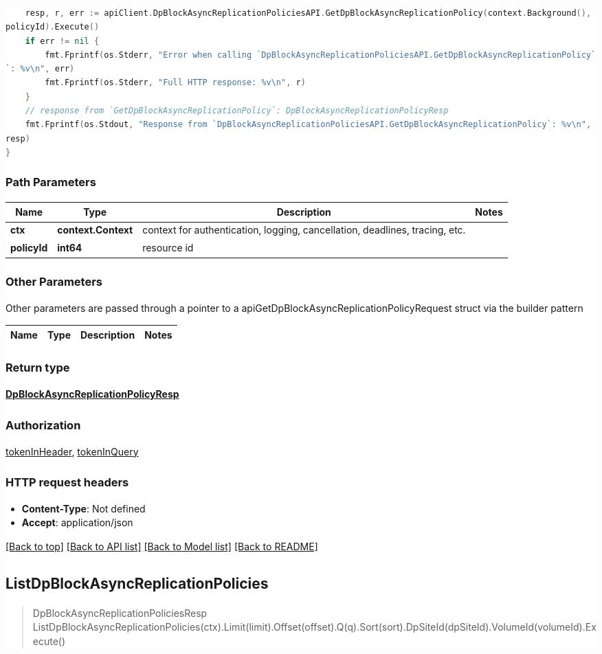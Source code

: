 ```go
	resp, r, err := apiClient.DpBlockAsyncReplicationPoliciesAPI.GetDpBlockAsyncReplicationPolicy(context.Background(), policyId).Execute()
	if err != nil {
		fmt.Fprintf(os.Stderr, "Error when calling `DpBlockAsyncReplicationPoliciesAPI.GetDpBlockAsyncReplicationPolicy``: %v\n", err)
		fmt.Fprintf(os.Stderr, "Full HTTP response: %v\n", r)
	}
	// response from `GetDpBlockAsyncReplicationPolicy`: DpBlockAsyncReplicationPolicyResp
	fmt.Fprintf(os.Stdout, "Response from `DpBlockAsyncReplicationPoliciesAPI.GetDpBlockAsyncReplicationPolicy`: %v\n", resp)
}
```

### Path Parameters


Name | Type | Description  | Notes
------------- | ------------- | ------------- | -------------
**ctx** | **context.Context** | context for authentication, logging, cancellation, deadlines, tracing, etc.
**policyId** | **int64** | resource id | 

### Other Parameters

Other parameters are passed through a pointer to a apiGetDpBlockAsyncReplicationPolicyRequest struct via the builder pattern


Name | Type | Description  | Notes
------------- | ------------- | ------------- | -------------


### Return type

[**DpBlockAsyncReplicationPolicyResp**](DpBlockAsyncReplicationPolicyResp.md)

### Authorization

[tokenInHeader](../README.md#tokenInHeader), [tokenInQuery](../README.md#tokenInQuery)

### HTTP request headers

- **Content-Type**: Not defined
- **Accept**: application/json

[[Back to top]](#) [[Back to API list]](../README.md#documentation-for-api-endpoints)
[[Back to Model list]](../README.md#documentation-for-models)
[[Back to README]](../README.md)


## ListDpBlockAsyncReplicationPolicies

> DpBlockAsyncReplicationPoliciesResp ListDpBlockAsyncReplicationPolicies(ctx).Limit(limit).Offset(offset).Q(q).Sort(sort).DpSiteId(dpSiteId).VolumeId(volumeId).Execute()
